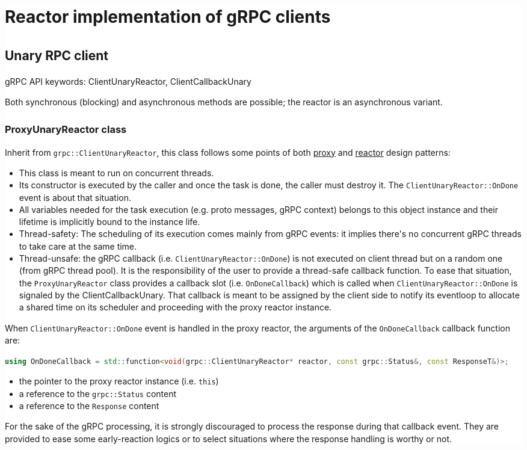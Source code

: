# Reactor implementation of gRPC clients

## Unary RPC client

gRPC API keywords: ClientUnaryReactor, ClientCallbackUnary

Both synchronous (blocking) and asynchronous methods are possible; the reactor is an asynchronous variant.

### ProxyUnaryReactor class

Inherit from `grpc::ClientUnaryReactor`, this class follows some points of both [proxy](https://refactoring.guru/design-patterns/proxy)
and [reactor](https://www.modernescpp.com/index.php/reactor/) design patterns:

- This class is meant to run on concurrent threads.
- Its constructor is executed by the caller and once the task is done, the caller must destroy it. The
  `ClientUnaryReactor::OnDone` event is about that situation.
- All variables needed for the task execution (e.g. proto messages, gRPC context) belongs to this object instance and
  their lifetime is implicitly bound to the instance life.
- Thread-safety: The scheduling of its execution comes mainly from gRPC events: it implies there's no concurrent gRPC
  threads to take care at the same time.
- Thread-unsafe: the gRPC callback (i.e. `ClientUnaryReactor::OnDone`) is not executed on client thread but on a
  random one (from gRPC thread pool). It is the responsibility of the user to provide a thread-safe callback function.
  To ease that situation, the `ProxyUnaryReactor` class provides a callback slot (i.e. `OnDoneCallback`)
  which is called when `ClientUnaryReactor::OnDone` is signaled by the ClientCallbackUnary. That callback is meant to be
  assigned by the client side to notify its eventloop to allocate a shared time on its scheduler and proceeding with the
  proxy reactor instance.

When `ClientUnaryReactor::OnDone` event is handled in the proxy reactor, the arguments of the `OnDoneCallback` callback
function are:

````cpp
using OnDoneCallback = std::function<void(grpc::ClientUnaryReactor* reactor, const grpc::Status&, const ResponseT&)>;
````

- the pointer to the proxy reactor instance (i.e. `this`)
- a reference to the `grpc::Status` content
- a reference to the `Response` content

For the sake of the gRPC processing, it is strongly discouraged to process the response during that callback event. They
are provided to ease some early-reaction logics or to select situations where the response handling is worthy or not.
